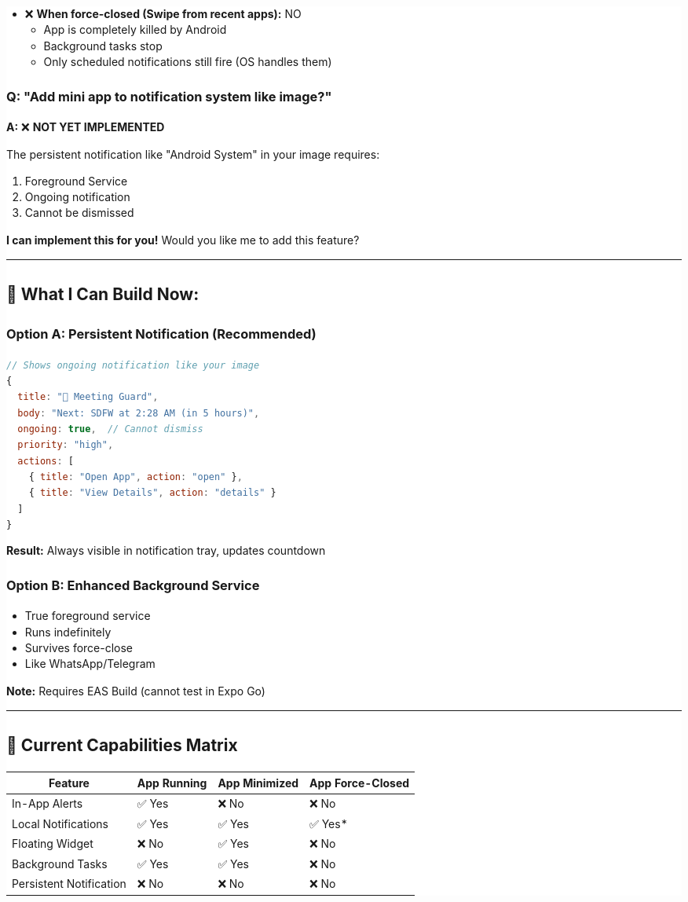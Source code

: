 - ❌ **When force-closed (Swipe from recent apps):** NO
  - App is completely killed by Android
  - Background tasks stop
  - Only scheduled notifications still fire (OS handles them)

### **Q: "Add mini app to notification system like image?"**

**A:** ❌ **NOT YET IMPLEMENTED**

The persistent notification like "Android System" in your image requires:
1. Foreground Service
2. Ongoing notification
3. Cannot be dismissed

**I can implement this for you!** Would you like me to add this feature?

---

## 🔨 **What I Can Build Now:**

### **Option A: Persistent Notification (Recommended)**
```javascript
// Shows ongoing notification like your image
{
  title: "🔔 Meeting Guard",
  body: "Next: SDFW at 2:28 AM (in 5 hours)",
  ongoing: true,  // Cannot dismiss
  priority: "high",
  actions: [
    { title: "Open App", action: "open" },
    { title: "View Details", action: "details" }
  ]
}
```

**Result:** Always visible in notification tray, updates countdown

### **Option B: Enhanced Background Service**
- True foreground service
- Runs indefinitely
- Survives force-close
- Like WhatsApp/Telegram

**Note:** Requires EAS Build (cannot test in Expo Go)

---

## 📱 **Current Capabilities Matrix**

| Feature | App Running | App Minimized | App Force-Closed |
|---------|-------------|---------------|------------------|
| In-App Alerts | ✅ Yes | ❌ No | ❌ No |
| Local Notifications | ✅ Yes | ✅ Yes | ✅ Yes* |
| Floating Widget | ❌ No | ✅ Yes | ❌ No |
| Background Tasks | ✅ Yes | ✅ Yes | ❌ No |
| Persistent Notification | ❌ No | ❌ No | ❌ No |
